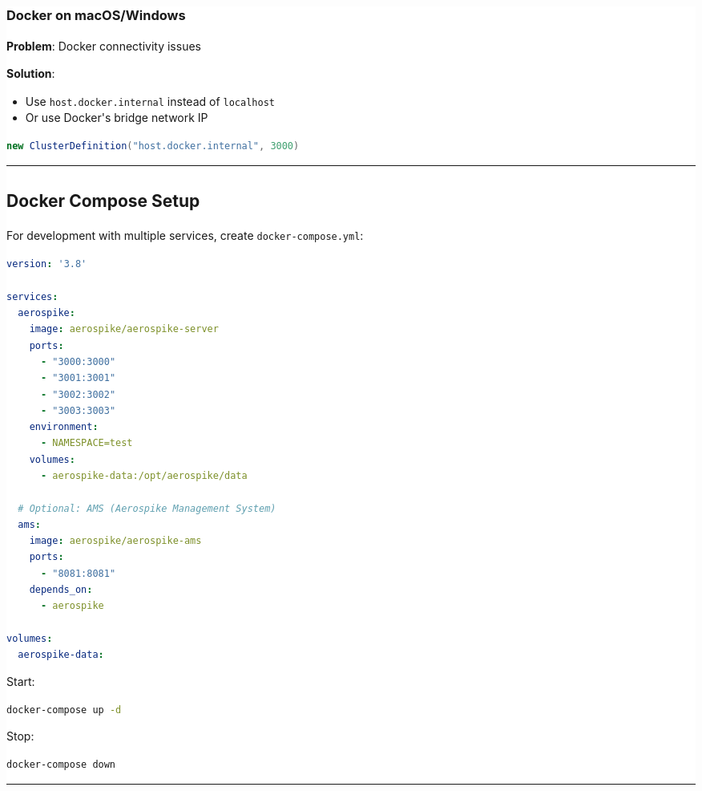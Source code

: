 ### Docker on macOS/Windows

**Problem**: Docker connectivity issues

**Solution**:
- Use `host.docker.internal` instead of `localhost`
- Or use Docker's bridge network IP

```java
new ClusterDefinition("host.docker.internal", 3000)
```

---

## Docker Compose Setup

For development with multiple services, create `docker-compose.yml`:

```yaml
version: '3.8'

services:
  aerospike:
    image: aerospike/aerospike-server
    ports:
      - "3000:3000"
      - "3001:3001"
      - "3002:3002"
      - "3003:3003"
    environment:
      - NAMESPACE=test
    volumes:
      - aerospike-data:/opt/aerospike/data

  # Optional: AMS (Aerospike Management System)
  ams:
    image: aerospike/aerospike-ams
    ports:
      - "8081:8081"
    depends_on:
      - aerospike

volumes:
  aerospike-data:
```

Start:
```bash
docker-compose up -d
```

Stop:
```bash
docker-compose down
```

---